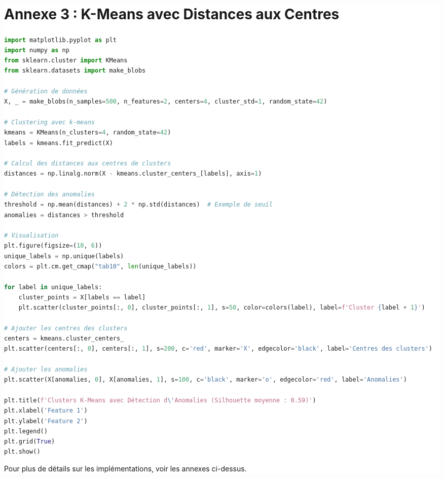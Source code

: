 # Annexe 3 : K-Means avec Distances aux Centres

```python
import matplotlib.pyplot as plt
import numpy as np
from sklearn.cluster import KMeans
from sklearn.datasets import make_blobs

# Génération de données
X, _ = make_blobs(n_samples=500, n_features=2, centers=4, cluster_std=1, random_state=42)

# Clustering avec k-means
kmeans = KMeans(n_clusters=4, random_state=42)
labels = kmeans.fit_predict(X)

# Calcul des distances aux centres de clusters
distances = np.linalg.norm(X - kmeans.cluster_centers_[labels], axis=1)

# Détection des anomalies
threshold = np.mean(distances) + 2 * np.std(distances)  # Exemple de seuil
anomalies = distances > threshold

# Visualisation
plt.figure(figsize=(10, 6))
unique_labels = np.unique(labels)
colors = plt.cm.get_cmap("tab10", len(unique_labels))

for label in unique_labels:
    cluster_points = X[labels == label]
    plt.scatter(cluster_points[:, 0], cluster_points[:, 1], s=50, color=colors(label), label=f'Cluster {label + 1}')

# Ajouter les centres des clusters
centers = kmeans.cluster_centers_
plt.scatter(centers[:, 0], centers[:, 1], s=200, c='red', marker='X', edgecolor='black', label='Centres des clusters')

# Ajouter les anomalies
plt.scatter(X[anomalies, 0], X[anomalies, 1], s=100, c='black', marker='o', edgecolor='red', label='Anomalies')

plt.title(f'Clusters K-Means avec Détection d\'Anomalies (Silhouette moyenne : 0.59)')
plt.xlabel('Feature 1')
plt.ylabel('Feature 2')
plt.legend()
plt.grid(True)
plt.show()
```

Pour plus de détails sur les implémentations, voir les annexes ci-dessus.
